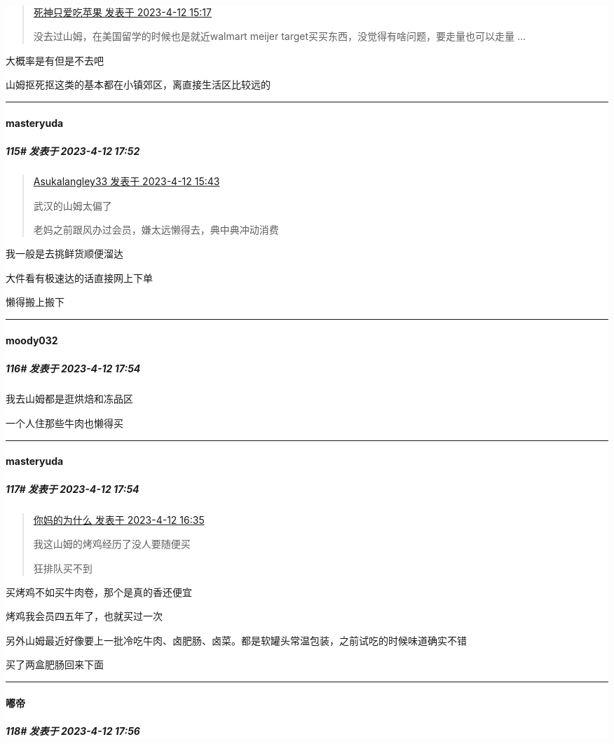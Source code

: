 <blockquote><a href="httphttps://bbs.saraba1st.com/2b/forum.php?mod=redirect&amp;goto=findpost&amp;pid=60427111&amp;ptid=2128509" target="_blank">死神只爱吃苹果 发表于 2023-4-12 15:17</a>

没去过山姆，在美国留学的时候也是就近walmart meijer target买买东西，没觉得有啥问题，要走量也可以走量 ...</blockquote>
大概率是有但是不去吧

山姆抠死抠这类的基本都在小镇郊区，离直接生活区比较远的


*****

####  masteryuda  
##### 115#       发表于 2023-4-12 17:52

<blockquote><a href="httphttps://bbs.saraba1st.com/2b/forum.php?mod=redirect&amp;goto=findpost&amp;pid=60427398&amp;ptid=2128509" target="_blank">Asukalangley33 发表于 2023-4-12 15:43</a>

武汉的山姆太偏了

老妈之前跟风办过会员，嫌太远懒得去，典中典冲动消费</blockquote>
我一般是去挑鲜货顺便溜达

大件看有极速达的话直接网上下单

懒得搬上搬下

*****

####  moody032  
##### 116#       发表于 2023-4-12 17:54

我去山姆都是逛烘焙和冻品区

一个人住那些牛肉也懒得买

*****

####  masteryuda  
##### 117#       发表于 2023-4-12 17:54

<blockquote><a href="httphttps://bbs.saraba1st.com/2b/forum.php?mod=redirect&amp;goto=findpost&amp;pid=60428102&amp;ptid=2128509" target="_blank">你妈的为什么 发表于 2023-4-12 16:35</a>

我这山姆的烤鸡经历了没人要随便买

狂排队买不到</blockquote>
买烤鸡不如买牛肉卷，那个是真的香还便宜

烤鸡我会员四五年了，也就买过一次

另外山姆最近好像要上一批冷吃牛肉、卤肥肠、卤菜。都是软罐头常温包装，之前试吃的时候味道确实不错

买了两盒肥肠回来下面

*****

####  嘟帝  
##### 118#       发表于 2023-4-12 17:56
